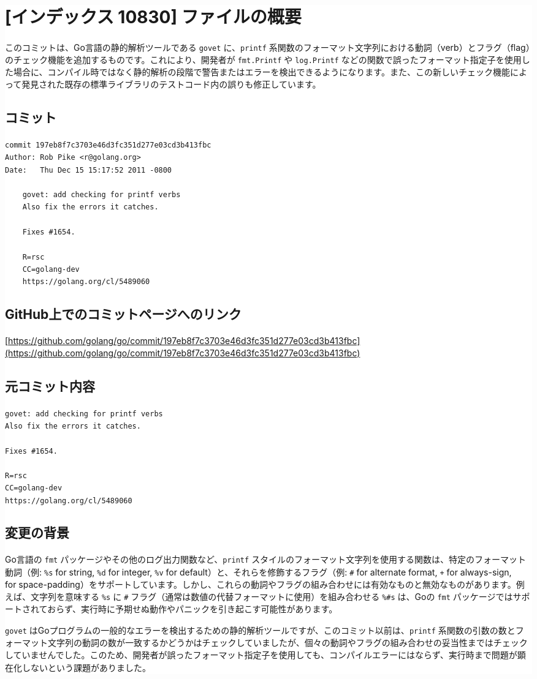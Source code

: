 # [インデックス 10830] ファイルの概要

このコミットは、Go言語の静的解析ツールである `govet` に、`printf` 系関数のフォーマット文字列における動詞（verb）とフラグ（flag）のチェック機能を追加するものです。これにより、開発者が `fmt.Printf` や `log.Printf` などの関数で誤ったフォーマット指定子を使用した場合に、コンパイル時ではなく静的解析の段階で警告またはエラーを検出できるようになります。また、この新しいチェック機能によって発見された既存の標準ライブラリのテストコード内の誤りも修正しています。

## コミット

```
commit 197eb8f7c3703e46d3fc351d277e03cd3b413fbc
Author: Rob Pike <r@golang.org>
Date:   Thu Dec 15 15:17:52 2011 -0800

    govet: add checking for printf verbs
    Also fix the errors it catches.
    
    Fixes #1654.
    
    R=rsc
    CC=golang-dev
    https://golang.org/cl/5489060
```

## GitHub上でのコミットページへのリンク

[https://github.com/golang/go/commit/197eb8f7c3703e46d3fc351d277e03cd3b413fbc](https://github.com/golang/go/commit/197eb8f7c3703e46d3fc351d277e03cd3b413fbc)

## 元コミット内容

```
govet: add checking for printf verbs
Also fix the errors it catches.

Fixes #1654.

R=rsc
CC=golang-dev
https://golang.org/cl/5489060
```

## 変更の背景

Go言語の `fmt` パッケージやその他のログ出力関数など、`printf` スタイルのフォーマット文字列を使用する関数は、特定のフォーマット動詞（例: `%s` for string, `%d` for integer, `%v` for default）と、それらを修飾するフラグ（例: `#` for alternate format, `+` for always-sign, ` ` for space-padding）をサポートしています。しかし、これらの動詞やフラグの組み合わせには有効なものと無効なものがあります。例えば、文字列を意味する `%s` に `#` フラグ（通常は数値の代替フォーマットに使用）を組み合わせる `%#s` は、Goの `fmt` パッケージではサポートされておらず、実行時に予期せぬ動作やパニックを引き起こす可能性があります。

`govet` はGoプログラムの一般的なエラーを検出するための静的解析ツールですが、このコミット以前は、`printf` 系関数の引数の数とフォーマット文字列の動詞の数が一致するかどうかはチェックしていましたが、個々の動詞やフラグの組み合わせの妥当性まではチェックしていませんでした。このため、開発者が誤ったフォーマット指定子を使用しても、コンパイルエラーにはならず、実行時まで問題が顕在化しないという課題がありました。
